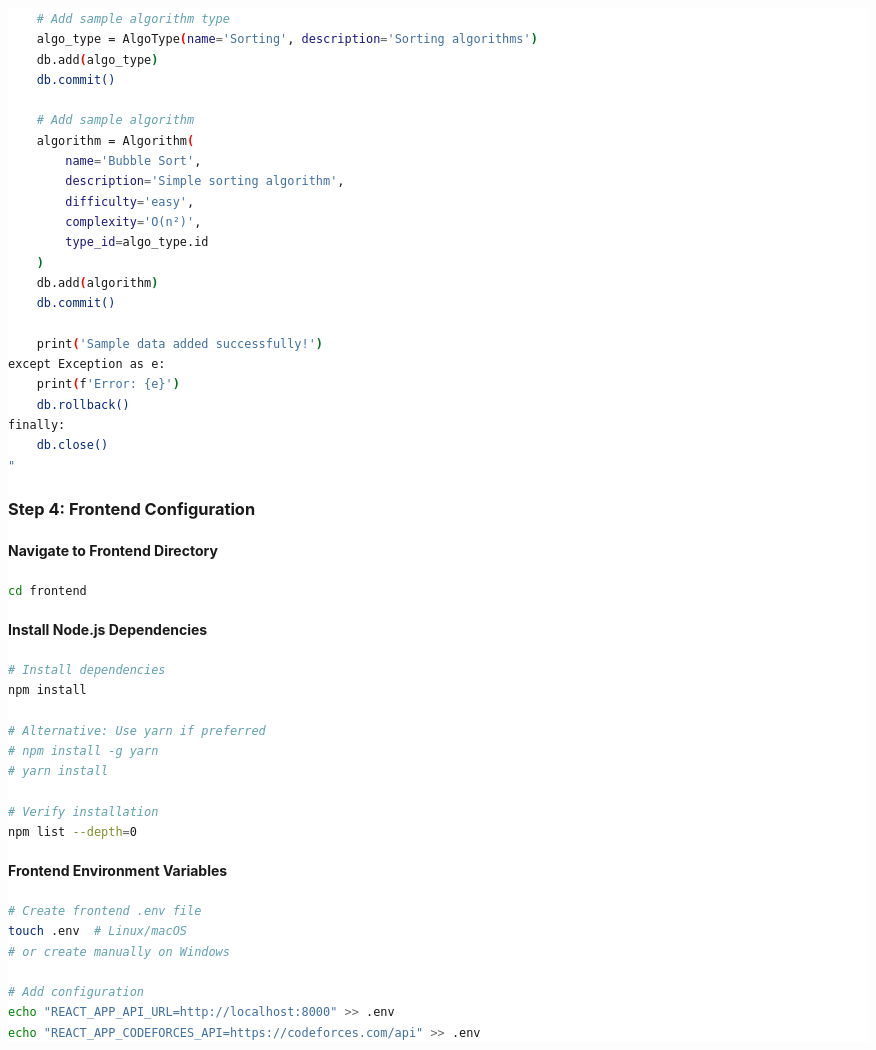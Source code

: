 ```bash
    # Add sample algorithm type
    algo_type = AlgoType(name='Sorting', description='Sorting algorithms')
    db.add(algo_type)
    db.commit()
    
    # Add sample algorithm
    algorithm = Algorithm(
        name='Bubble Sort',
        description='Simple sorting algorithm',
        difficulty='easy',
        complexity='O(n²)',
        type_id=algo_type.id
    )
    db.add(algorithm)
    db.commit()
    
    print('Sample data added successfully!')
except Exception as e:
    print(f'Error: {e}')
    db.rollback()
finally:
    db.close()
"
```

### **Step 4: Frontend Configuration**

#### **Navigate to Frontend Directory**
```bash
cd frontend
```

#### **Install Node.js Dependencies**
```bash
# Install dependencies
npm install

# Alternative: Use yarn if preferred
# npm install -g yarn
# yarn install

# Verify installation
npm list --depth=0
```

#### **Frontend Environment Variables**
```bash
# Create frontend .env file
touch .env  # Linux/macOS
# or create manually on Windows

# Add configuration
echo "REACT_APP_API_URL=http://localhost:8000" >> .env
echo "REACT_APP_CODEFORCES_API=https://codeforces.com/api" >> .env
```
